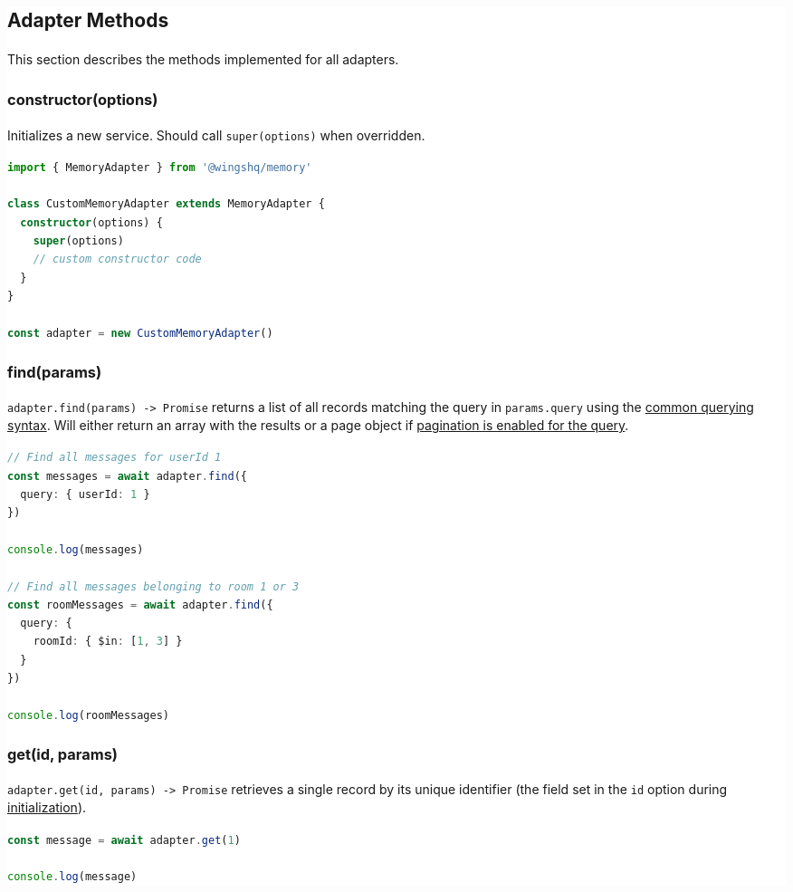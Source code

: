 ## Adapter Methods

This section describes the methods implemented for all adapters.

### constructor(options)

Initializes a new service. Should call `super(options)` when overridden.

```ts
import { MemoryAdapter } from '@wingshq/memory'

class CustomMemoryAdapter extends MemoryAdapter {
  constructor(options) {
    super(options)
    // custom constructor code
  }
}

const adapter = new CustomMemoryAdapter()
```

### find(params)

`adapter.find(params) -> Promise` returns a list of all records matching the query in `params.query` using the [common querying syntax](./common-query-language.md). Will either return an array with the results or a page object if [pagination is enabled for the query](#pagination).

```ts
// Find all messages for userId 1
const messages = await adapter.find({
  query: { userId: 1 }
})

console.log(messages)

// Find all messages belonging to room 1 or 3
const roomMessages = await adapter.find({
  query: {
    roomId: { $in: [1, 3] }
  }
})

console.log(roomMessages)
```

### get(id, params)

`adapter.get(id, params) -> Promise` retrieves a single record by its unique identifier (the field set in the `id` option during [initialization](#initialization)).

```ts
const message = await adapter.get(1)

console.log(message)
```
